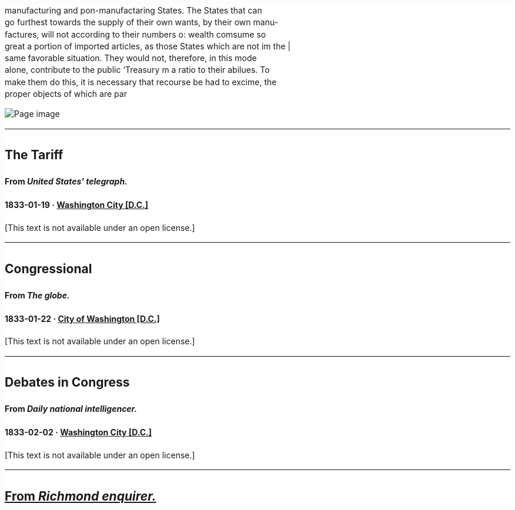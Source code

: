   
  
manufacturing and pon-manufactaring States. The States that can  
go furthest towards the supply of their own wants, by their own manu-  
factures, will not according to their numbers o: wealth comsume so  
great a portion of imported articles, as those States which are not im the |  
same favorable situation. They would not, therefore, in this mode  
alone, contribute to the public ‘Treasury m a ratio to their abilues. To  
make them do this, it is necessary that recourse be had to excime, the  
proper objects of which are par
</td><td style="width: 50%; max-height: 75%; margin: auto; display: block;">
<img alt="Page image" src="https://iiif.archive.org/image/iiif/2/sim_banner-of-the-constitution_1832-11-21_3_51%2Fsim_banner-of-the-constitution_1832-11-21_3_51_jp2.zip%2Fsim_banner-of-the-constitution_1832-11-21_3_51_jp2%2Fsim_banner-of-the-constitution_1832-11-21_3_51_0002.jp2/pct:34.72558257990577,8.14567206192822,27.78555965872915,4.97009148486981/600,/0/default.jpg"/>
</td>
</tr></table>

---

## The Tariff

#### From _United States' telegraph._

#### 1833-01-19 &middot; [Washington City [D.C.]](http://dbpedia.org/resource/Washington%2C_D.C.)

[This text is not available under an open license.]

---

## Congressional

#### From _The globe._

#### 1833-01-22 &middot; [City of Washington [D.C.]](http://dbpedia.org/resource/Washington%2C_D.C.)

[This text is not available under an open license.]

---

## Debates in Congress

#### From _Daily national intelligencer._

#### 1833-02-02 &middot; [Washington City [D.C.]](http://dbpedia.org/resource/Washington%2C_D.C.)

[This text is not available under an open license.]

---

## [From _Richmond enquirer._](https://www.loc.gov/resource/sn84024735/1841-12-25/ed-1/?sp=1)
